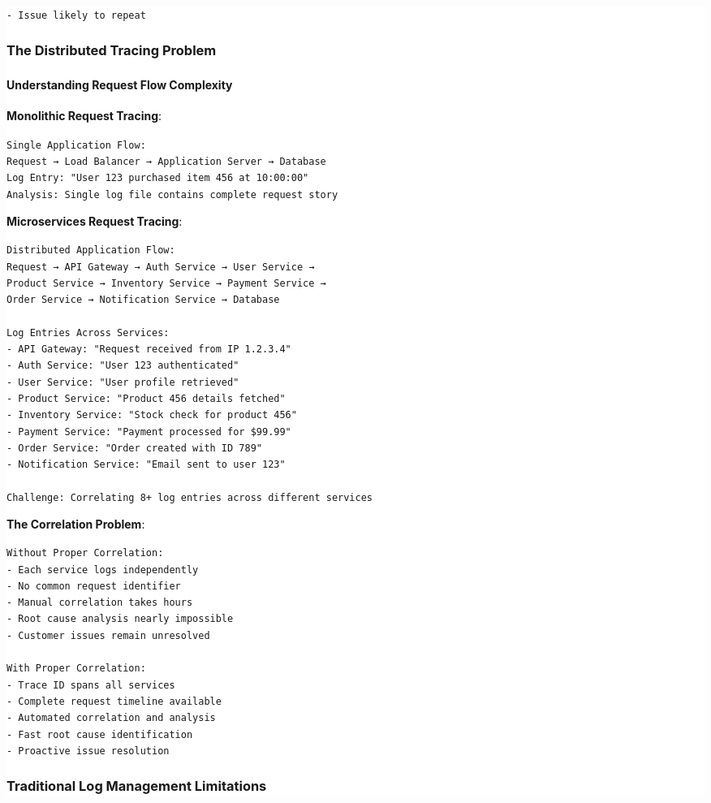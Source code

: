 ```
- Issue likely to repeat
```

### The Distributed Tracing Problem

#### Understanding Request Flow Complexity

**Monolithic Request Tracing**:
```
Single Application Flow:
Request → Load Balancer → Application Server → Database
Log Entry: "User 123 purchased item 456 at 10:00:00"
Analysis: Single log file contains complete request story
```

**Microservices Request Tracing**:
```
Distributed Application Flow:
Request → API Gateway → Auth Service → User Service → 
Product Service → Inventory Service → Payment Service → 
Order Service → Notification Service → Database

Log Entries Across Services:
- API Gateway: "Request received from IP 1.2.3.4"
- Auth Service: "User 123 authenticated"
- User Service: "User profile retrieved"
- Product Service: "Product 456 details fetched"
- Inventory Service: "Stock check for product 456"
- Payment Service: "Payment processed for $99.99"
- Order Service: "Order created with ID 789"
- Notification Service: "Email sent to user 123"

Challenge: Correlating 8+ log entries across different services
```

**The Correlation Problem**:
```
Without Proper Correlation:
- Each service logs independently
- No common request identifier
- Manual correlation takes hours
- Root cause analysis nearly impossible
- Customer issues remain unresolved

With Proper Correlation:
- Trace ID spans all services
- Complete request timeline available
- Automated correlation and analysis
- Fast root cause identification
- Proactive issue resolution
```

### Traditional Log Management Limitations
